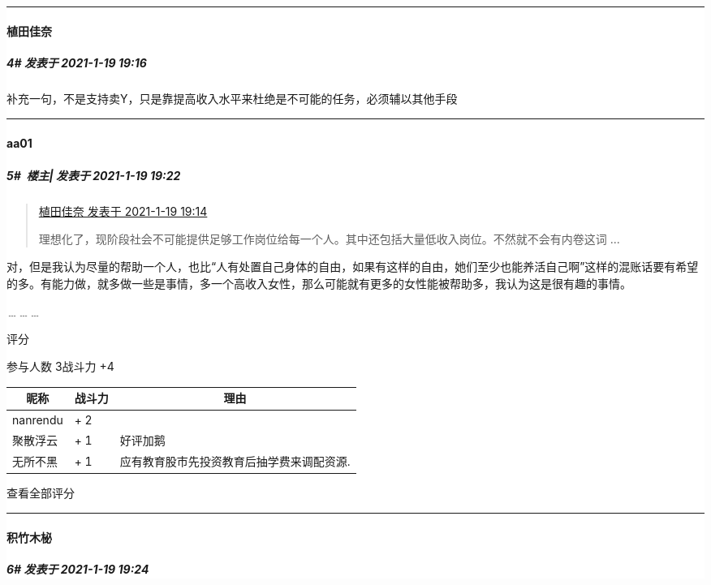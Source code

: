 



*****

####  植田佳奈  
##### 4#       发表于 2021-1-19 19:16




补充一句，不是支持卖Y，只是靠提高收入水平来杜绝是不可能的任务，必须辅以其他手段







*****

####  aa01  
##### 5#         楼主| 发表于 2021-1-19 19:22



<blockquote><a href="httphttps://bbs.saraba1st.com/2b/forum.php?mod=redirect&amp;goto=findpost&amp;pid=50085434&amp;ptid=1983652" target="_blank">植田佳奈 发表于 2021-1-19 19:14</a>

理想化了，现阶段社会不可能提供足够工作岗位给每一个人。其中还包括大量低收入岗位。不然就不会有内卷这词 ...</blockquote>
对，但是我认为尽量的帮助一个人，也比“人有处置自己身体的自由，如果有这样的自由，她们至少也能养活自己啊”这样的混账话要有希望的多。有能力做，就多做一些是事情，多一个高收入女性，那么可能就有更多的女性能被帮助多，我认为这是很有趣的事情。



﹍﹍﹍

评分





 参与人数 3战斗力 +4

|昵称|战斗力|理由|
|----|---|---|
| nanrendu| + 2||
| 聚散浮云| + 1|好评加鹅|
| 无所不黑| + 1|应有教育股市先投资教育后抽学费来调配资源.|



查看全部评分






*****

####  积竹木柲  
##### 6#       发表于 2021-1-19 19:24
